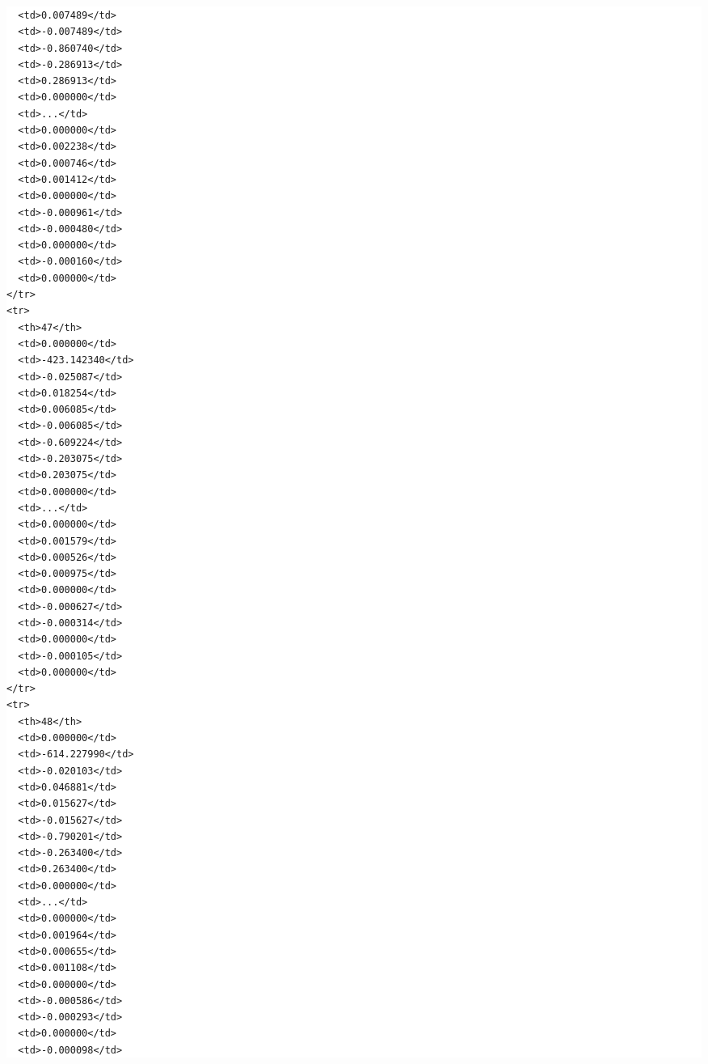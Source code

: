       <td>0.007489</td>
      <td>-0.007489</td>
      <td>-0.860740</td>
      <td>-0.286913</td>
      <td>0.286913</td>
      <td>0.000000</td>
      <td>...</td>
      <td>0.000000</td>
      <td>0.002238</td>
      <td>0.000746</td>
      <td>0.001412</td>
      <td>0.000000</td>
      <td>-0.000961</td>
      <td>-0.000480</td>
      <td>0.000000</td>
      <td>-0.000160</td>
      <td>0.000000</td>
    </tr>
    <tr>
      <th>47</th>
      <td>0.000000</td>
      <td>-423.142340</td>
      <td>-0.025087</td>
      <td>0.018254</td>
      <td>0.006085</td>
      <td>-0.006085</td>
      <td>-0.609224</td>
      <td>-0.203075</td>
      <td>0.203075</td>
      <td>0.000000</td>
      <td>...</td>
      <td>0.000000</td>
      <td>0.001579</td>
      <td>0.000526</td>
      <td>0.000975</td>
      <td>0.000000</td>
      <td>-0.000627</td>
      <td>-0.000314</td>
      <td>0.000000</td>
      <td>-0.000105</td>
      <td>0.000000</td>
    </tr>
    <tr>
      <th>48</th>
      <td>0.000000</td>
      <td>-614.227990</td>
      <td>-0.020103</td>
      <td>0.046881</td>
      <td>0.015627</td>
      <td>-0.015627</td>
      <td>-0.790201</td>
      <td>-0.263400</td>
      <td>0.263400</td>
      <td>0.000000</td>
      <td>...</td>
      <td>0.000000</td>
      <td>0.001964</td>
      <td>0.000655</td>
      <td>0.001108</td>
      <td>0.000000</td>
      <td>-0.000586</td>
      <td>-0.000293</td>
      <td>0.000000</td>
      <td>-0.000098</td>